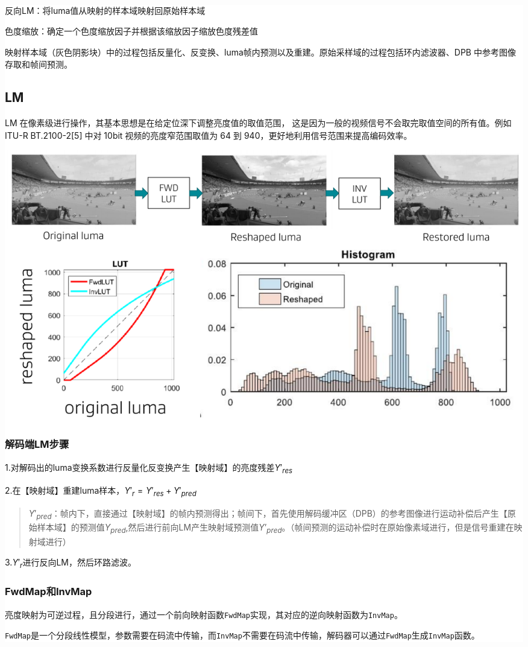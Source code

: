 反向LM：将luma值从映射的样本域映射回原始样本域

色度缩放：确定一个色度缩放因子并根据该缩放因子缩放色度残差值

映射样本域（灰色阴影块）中的过程包括反量化、反变换、luma帧内预测以及重建。原始采样域的过程包括环内滤波器、DPB 中参考图像存取和帧间预测。

## LM

LM 在像素级进行操作，其基本思想是在给定位深下调整亮度值的取值范围， 这是因为一般的视频信号不会取完取值空间的所有值。例如  ITU-R BT.2100-2[5] 中对  10bit 视频的亮度窄范围取值为  64 到  940，更好地利用信号范围来提高编码效率。

<img src="/img/VVC/reshape.png" style="zoom:;" />

<img src="/img/VVC/his.png" style="zoom:;" />

### 解码端LM步骤

1.对解码出的luma变换系数进行反量化反变换产生【映射域】的亮度残差$Y'_{res}$

2.在【映射域】重建luma样本，$Y'_{r} = Y'_{res} + Y'_{pred}$

> $Y'_{pred}$：帧内下，直接通过【映射域】的帧内预测得出；帧间下，首先使用解码缓冲区（DPB）的参考图像进行运动补偿后产生【原始样本域】的预测值$Y_{pred}$,然后进行前向LM产生映射域预测值$Y’_{pred}$。（帧间预测的运动补偿时在原始像素域进行，但是信号重建在映射域进行）

3.$Y'_{r}$进行反向LM，然后环路滤波。

### FwdMap和InvMap

亮度映射为可逆过程，且分段进行，通过一个前向映射函数`FwdMap`实现，其对应的逆向映射函数为`InvMap`。

`FwdMap`是一个分段线性模型，参数需要在码流中传输，而`InvMap`不需要在码流中传输，解码器可以通过`FwdMap`生成`InvMap`函数。
